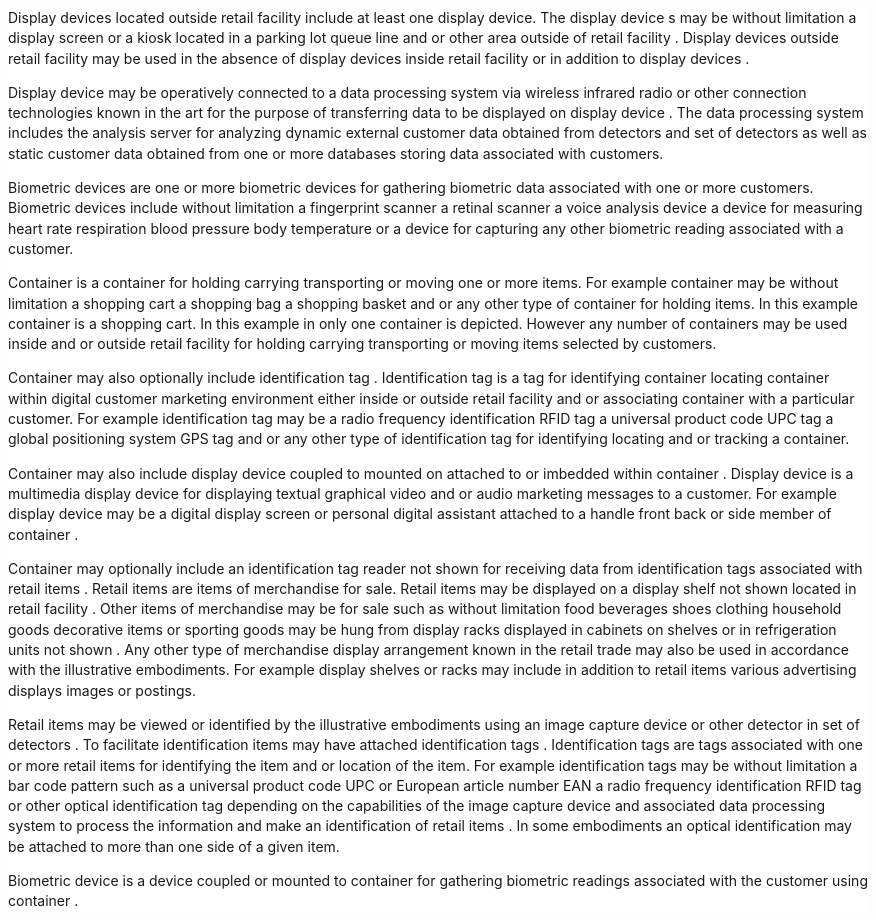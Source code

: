 Display devices located outside retail facility include at least one display device. The display device s may be without limitation a display screen or a kiosk located in a parking lot queue line and or other area outside of retail facility . Display devices outside retail facility may be used in the absence of display devices inside retail facility or in addition to display devices .

Display device may be operatively connected to a data processing system via wireless infrared radio or other connection technologies known in the art for the purpose of transferring data to be displayed on display device . The data processing system includes the analysis server for analyzing dynamic external customer data obtained from detectors and set of detectors as well as static customer data obtained from one or more databases storing data associated with customers.

Biometric devices are one or more biometric devices for gathering biometric data associated with one or more customers. Biometric devices include without limitation a fingerprint scanner a retinal scanner a voice analysis device a device for measuring heart rate respiration blood pressure body temperature or a device for capturing any other biometric reading associated with a customer.

Container is a container for holding carrying transporting or moving one or more items. For example container may be without limitation a shopping cart a shopping bag a shopping basket and or any other type of container for holding items. In this example container is a shopping cart. In this example in only one container is depicted. However any number of containers may be used inside and or outside retail facility for holding carrying transporting or moving items selected by customers.

Container may also optionally include identification tag . Identification tag is a tag for identifying container locating container within digital customer marketing environment either inside or outside retail facility and or associating container with a particular customer. For example identification tag may be a radio frequency identification RFID tag a universal product code UPC tag a global positioning system GPS tag and or any other type of identification tag for identifying locating and or tracking a container.

Container may also include display device coupled to mounted on attached to or imbedded within container . Display device is a multimedia display device for displaying textual graphical video and or audio marketing messages to a customer. For example display device may be a digital display screen or personal digital assistant attached to a handle front back or side member of container .

Container may optionally include an identification tag reader not shown for receiving data from identification tags associated with retail items . Retail items are items of merchandise for sale. Retail items may be displayed on a display shelf not shown located in retail facility . Other items of merchandise may be for sale such as without limitation food beverages shoes clothing household goods decorative items or sporting goods may be hung from display racks displayed in cabinets on shelves or in refrigeration units not shown . Any other type of merchandise display arrangement known in the retail trade may also be used in accordance with the illustrative embodiments. For example display shelves or racks may include in addition to retail items various advertising displays images or postings.

Retail items may be viewed or identified by the illustrative embodiments using an image capture device or other detector in set of detectors . To facilitate identification items may have attached identification tags . Identification tags are tags associated with one or more retail items for identifying the item and or location of the item. For example identification tags may be without limitation a bar code pattern such as a universal product code UPC or European article number EAN a radio frequency identification RFID tag or other optical identification tag depending on the capabilities of the image capture device and associated data processing system to process the information and make an identification of retail items . In some embodiments an optical identification may be attached to more than one side of a given item.

Biometric device is a device coupled or mounted to container for gathering biometric readings associated with the customer using container .
